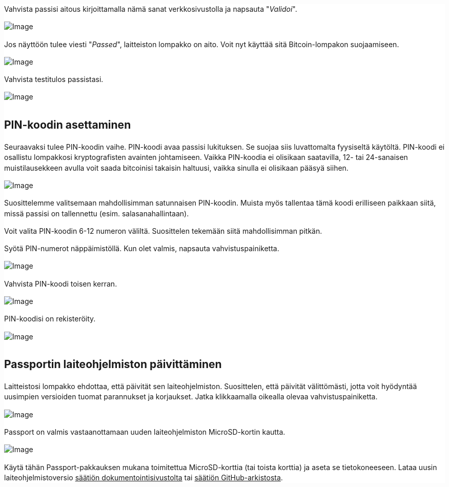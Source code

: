 Vahvista passisi aitous kirjoittamalla nämä sanat verkkosivustolla ja napsauta "*Validoi*".

![Image](assets/fr/12.webp)

Jos näyttöön tulee viesti "*Passed*", laitteiston lompakko on aito. Voit nyt käyttää sitä Bitcoin-lompakon suojaamiseen.

![Image](assets/fr/13.webp)

Vahvista testitulos passistasi.

![Image](assets/fr/14.webp)

## PIN-koodin asettaminen

Seuraavaksi tulee PIN-koodin vaihe. PIN-koodi avaa passisi lukituksen. Se suojaa siis luvattomalta fyysiseltä käytöltä. PIN-koodi ei osallistu lompakkosi kryptografisten avainten johtamiseen. Vaikka PIN-koodia ei olisikaan saatavilla, 12- tai 24-sanaisen muistilausekkeen avulla voit saada bitcoinisi takaisin haltuusi, vaikka sinulla ei olisikaan pääsyä siihen.

![Image](assets/fr/15.webp)

Suosittelemme valitsemaan mahdollisimman satunnaisen PIN-koodin. Muista myös tallentaa tämä koodi erilliseen paikkaan siitä, missä passisi on tallennettu (esim. salasanahallintaan).

Voit valita PIN-koodin 6-12 numeron väliltä. Suosittelen tekemään siitä mahdollisimman pitkän.

Syötä PIN-numerot näppäimistöllä. Kun olet valmis, napsauta vahvistuspainiketta.

![Image](assets/fr/16.webp)

Vahvista PIN-koodi toisen kerran.

![Image](assets/fr/17.webp)

PIN-koodisi on rekisteröity.

![Image](assets/fr/18.webp)

## Passportin laiteohjelmiston päivittäminen

Laitteistosi lompakko ehdottaa, että päivität sen laiteohjelmiston. Suosittelen, että päivität välittömästi, jotta voit hyödyntää uusimpien versioiden tuomat parannukset ja korjaukset. Jatka klikkaamalla oikealla olevaa vahvistuspainiketta.

![Image](assets/fr/19.webp)

Passport on valmis vastaanottamaan uuden laiteohjelmiston MicroSD-kortin kautta.

![Image](assets/fr/20.webp)

Käytä tähän Passport-pakkauksen mukana toimitettua MicroSD-korttia (tai toista korttia) ja aseta se tietokoneeseen. Lataa uusin laiteohjelmistoversio [säätiön dokumentointisivustolta](https://docs.foundation.xyz/firmware-updates/passport/) tai [säätiön GitHub-arkistosta](https://github.com/Foundation-Devices/passport2/releases).
